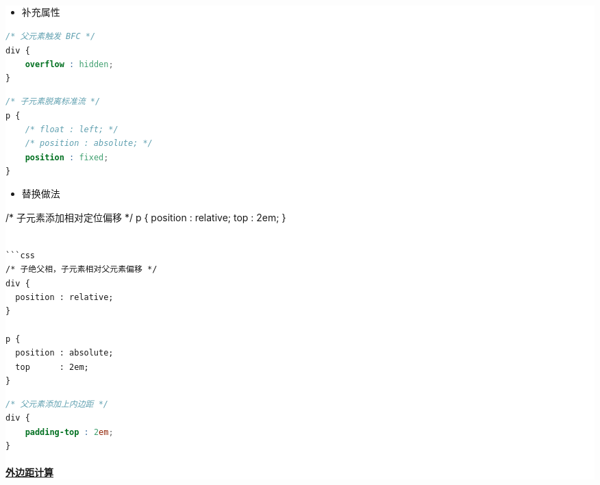 - 补充属性

```css
/* 父元素触发 BFC */
div {
    overflow : hidden;
}
```

```css
/* 子元素脱离标准流 */
p {
    /* float : left; */
    /* position : absolute; */
    position : fixed;
}
```

- 替换做法

  ```css

/* 子元素添加相对定位偏移 */
p {
position : relative;
top      : 2em;
}

  ```

  ```css
/* 子绝父相，子元素相对父元素偏移 */
div {
    position : relative;
}

p {
    position : absolute;
    top      : 2em;
}
  ```

```css
/* 父元素添加上内边距 */
div {
    padding-top : 2em;
}
```

#### [外边距计算](示例/外边距计算.html)
